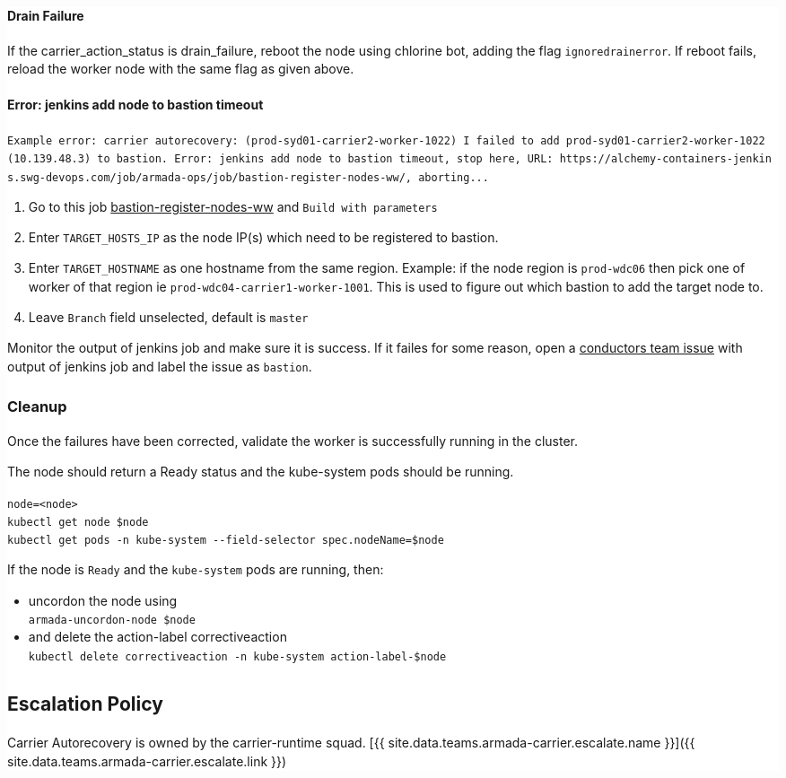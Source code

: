 #### Drain Failure
If the carrier_action_status is drain_failure, reboot the node using chlorine bot, adding the flag `ignoredrainerror`. If reboot fails, reload the worker node with the same flag as given above.

#### Error: jenkins add node to bastion timeout
```
Example error: carrier autorecovery: (prod-syd01-carrier2-worker-1022) I failed to add prod-syd01-carrier2-worker-1022 (10.139.48.3) to bastion. Error: jenkins add node to bastion timeout, stop here, URL: https://alchemy-containers-jenkins.swg-devops.com/job/armada-ops/job/bastion-register-nodes-ww/, aborting...
```

 1. Go to this job [bastion-register-nodes-ww](https://alchemy-containers-jenkins.swg-devops.com/job/armada-ops/job/bastion-register-nodes-ww/) and `Build with parameters`

 2. Enter `TARGET_HOSTS_IP` as the node IP(s) which need to be registered to bastion.

 3. Enter `TARGET_HOSTNAME` as one hostname from the same region. Example: if the node region is `prod-wdc06` then pick one of worker of that region ie `prod-wdc04-carrier1-worker-1001`. This is used to figure out which bastion to add the target node to.

 4. Leave `Branch` field unselected, default is `master`

Monitor the output of jenkins job and make sure it is success. If it failes for some reason, open a [conductors team issue](https://github.ibm.com/alchemy-conductors/team/issues) with output of jenkins job and label the issue as `bastion`.

### Cleanup
Once the failures have been corrected, validate the worker is successfully running in the cluster.

The node should return a Ready status and the kube-system pods should be running.
~~~~~
node=<node>
kubectl get node $node
kubectl get pods -n kube-system --field-selector spec.nodeName=$node
~~~~~

If the node is `Ready` and the `kube-system` pods are running, then:
- uncordon the node using  
  `armada-uncordon-node $node`
- and delete the action-label correctiveaction  
  `kubectl delete correctiveaction -n kube-system action-label-$node`

## Escalation Policy
Carrier Autorecovery is owned by the carrier-runtime squad. [{{ site.data.teams.armada-carrier.escalate.name }}]({{ site.data.teams.armada-carrier.escalate.link }})
